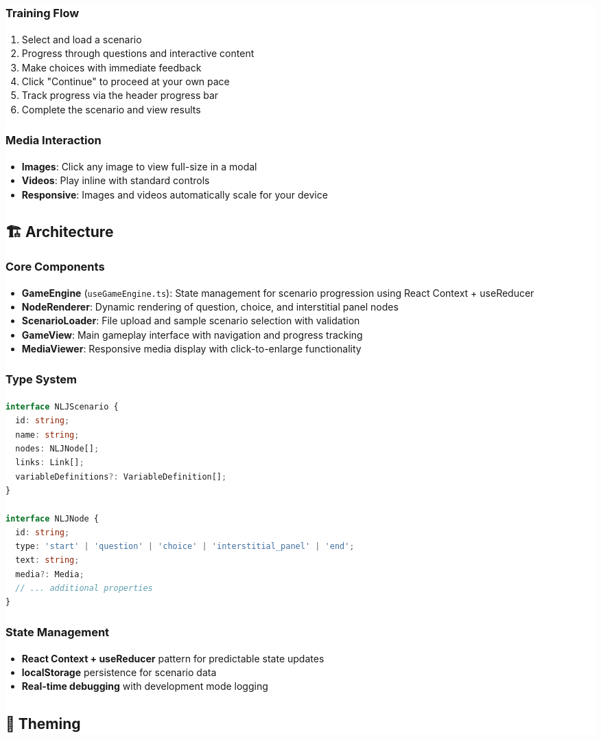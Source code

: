 ### Training Flow
1. Select and load a scenario
2. Progress through questions and interactive content
3. Make choices with immediate feedback
4. Click "Continue" to proceed at your own pace
5. Track progress via the header progress bar
6. Complete the scenario and view results

### Media Interaction
- **Images**: Click any image to view full-size in a modal
- **Videos**: Play inline with standard controls
- **Responsive**: Images and videos automatically scale for your device

## 🏗️ Architecture

### Core Components
- **GameEngine** (`useGameEngine.ts`): State management for scenario progression using React Context + useReducer
- **NodeRenderer**: Dynamic rendering of question, choice, and interstitial panel nodes
- **ScenarioLoader**: File upload and sample scenario selection with validation
- **GameView**: Main gameplay interface with navigation and progress tracking
- **MediaViewer**: Responsive media display with click-to-enlarge functionality

### Type System
```typescript
interface NLJScenario {
  id: string;
  name: string;
  nodes: NLJNode[];
  links: Link[];
  variableDefinitions?: VariableDefinition[];
}

interface NLJNode {
  id: string;
  type: 'start' | 'question' | 'choice' | 'interstitial_panel' | 'end';
  text: string;
  media?: Media;
  // ... additional properties
}
```

### State Management
- **React Context + useReducer** pattern for predictable state updates
- **localStorage** persistence for scenario data
- **Real-time debugging** with development mode logging

## 🎨 Theming
